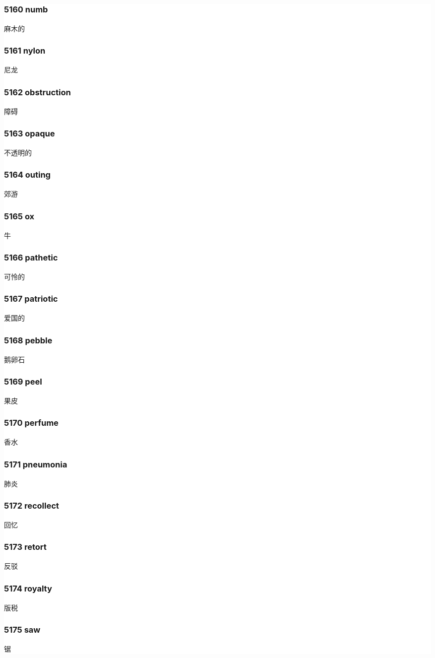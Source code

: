 ### 5160 numb
麻木的

### 5161 nylon
尼龙

### 5162 obstruction
障碍

### 5163 opaque
不透明的

### 5164 outing
郊游

### 5165 ox
牛

### 5166 pathetic
可怜的

### 5167 patriotic
爱国的

### 5168 pebble
鹅卵石

### 5169 peel
果皮

### 5170 perfume
香水

### 5171 pneumonia
肺炎

### 5172 recollect
回忆

### 5173 retort
反驳

### 5174 royalty
版税

### 5175 saw
锯
